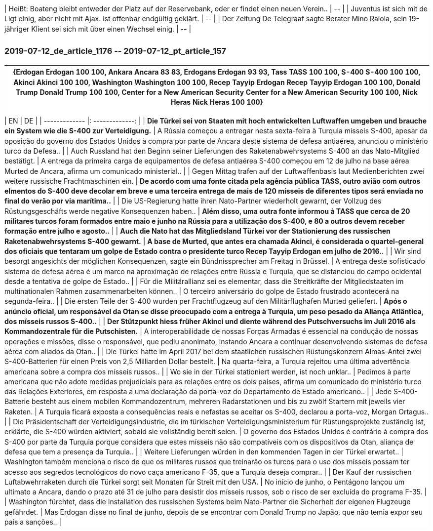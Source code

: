 | Heißt: Boateng bleibt entweder der Platz auf der Reservebank, oder er findet einen neuen Verein.. | -- |
| Juventus ist sich mit de Ligt einig, aber nicht mit Ajax.  ist offenbar endgültig geklärt. | -- |
| Der  Zeitung De Telegraaf sagte Berater Mino Raiola, sein 19-jähriger Klient sei sich mit  über einen Wechsel einig. | -- |
### 2019-07-12_de_article_1176 -- 2019-07-12_pt_article_157
| {Erdogan Erdogan 100 100, Ankara Ancara 83 83, Erdogans Erdogan 93 93, Tass TASS 100 100, S-400 S-400 100 100, Akinci Akinci 100 100, Washington Washington 100 100, Recep Tayyip Erdogan Recep Tayyip Erdogan 100 100, Donald Trump Donald Trump 100 100, Center for a New American Security Center for a New American Security 100 100, Nick Heras Nick Heras 100 100} |
| ------------- |

| EN | DE | 
| ------------- |: -------------: | 
| **Die Türkei sei von Staaten mit hoch entwickelten Luftwaffen umgeben und brauche ein System wie die S-400 zur Verteidigung.** | A Rússia começou a entregar nesta sexta-feira à Turquia mísseis S-400, apesar da oposição do governo dos Estados Unidos à compra por parte de Ancara deste sistema de defesa antiaérea, anunciou o ministério turco da Defesa.. |
| Auch Russland hat den Beginn seiner Lieferungen des Raketenabwehrsystems S-400 an das Nato-Mitglied bestätigt. | A entrega da primeira carga de equipamentos de defesa antiaérea S-400 começou em 12 de julho na base aérea Murted de Ancara, afirma um comunicado ministerial.. |
| Gegen Mittag trafen auf der Luftwaffenbasis laut Medienberichten zwei weitere russische Frachtmaschinen ein. | **De acordo com uma fonte citada pela agência pública TASS, outro avião com outros elmentos do S-400 deve decolar em breve e uma terceira entrega de mais de 120 mísseis de diferentes tipos será enviada no final do verão por via marítima..** |
| Die US-Regierung hatte ihren Nato-Partner wiederholt gewarnt, der Vollzug des Rüstungsgeschäfts werde negative Konsequenzen haben.. | **Além disso, uma outra fonte informou à TASS que cerca de 20 militares turcos foram formados entre maio e junho na Rússia para a utilização dos S-400, e 80 a outros devem receber formação entre julho e agosto..** |
| **Auch die Nato hat das Mitgliedsland Türkei vor der Stationierung des russischen Raketenabwehrsystems S-400 gewarnt.** | **A base de Murted, que antes era chamada Akinci, é considerada o quartel-general dos oficiais que tentaram um golpe de Estado contra o presidente turco Recep Tayyip Erdogan em julho de 2016..** |
| Wir sind besorgt angesichts der möglichen Konsequenzen, sagte ein Bündnissprecher am Freitag in Brüssel. | A entrega deste sofisticado sistema de defesa aérea é um marco na aproximação de relações entre Rússia e Turquia, que se distanciou do campo ocidental desde a tentativa de golpe de Estado.. |
| Für die Militärallianz sei es elementar, dass die Streitkräfte der Mitgliedstaaten im multinationalen Rahmen zusammenarbeiten können.. | O terceiro aniversário do golpe de Estado frustrado acontecerá na segunda-feira.. |
| Die ersten Teile der S-400 wurden per Frachtflugzeug auf den Militärflughafen Murted geliefert. | **Após o anúncio oficial, um responsável da Otan se disse preocupado com a entrega à Turquia, um peso pesado da Aliança Atlântica, dos mísseis russos S-400..** |
| **Der Stützpunkt hiess früher Akinci und diente während des Putschversuchs im Juli 2016 als Kommandozentrale für die Putschisten.** | A interoperabilidade de nossas Forças Armadas é essencial na condução de nossas operações e missões, disse o responsável, que pediu anonimato, instando Ancara a continuar desenvolvendo sistemas de defesa aérea com aliados da Otan.. |
| Die Türkei hatte im April 2017 bei dem staatlichen russischen Rüstungskonzern Almas-Antei zwei S-400-Batterien für einen Preis von 2,5 Milliarden Dollar bestellt. | Na quarta-feira, a Turquia rejeitou uma última advertência americana sobre a compra dos mísseis russos.. |
| Wo sie in der Türkei stationiert werden, ist noch unklar.. | Pedimos à parte americana que não adote medidas prejudiciais para as relações entre os dois países, afirma um comunicado do ministério turco das Relações Exteriores, em resposta a uma declaração da porta-voz do Departamento de Estado americano.. |
| Jede S-400-Batterie besteht aus einem mobilen Kommandozentrum, mehreren Radarstationen und bis zu zwölf Startern mit jeweils vier Raketen. | A Turquia ficará exposta a consequências reais e nefastas se aceitar os S-400, declarou a porta-voz, Morgan Ortagus.. |
| Die Präsidentschaft der Verteidigungsindustrie, die im türkischen Verteidigungsministerium für Rüstungsprojekte zuständig ist, erklärte, die S-400 würden aktiviert, sobald sie vollständig bereit seien. | O governo dos Estados Unidos é contrário à compra dos S-400 por parte da Turquia porque considera que estes mísseis não são compatíveis com os dispositivos da Otan, aliança de defesa que tem a presença da Turquia.. |
| Weitere Lieferungen würden in den kommenden Tagen in der Türkei erwartet.. | Washington também menciona o risco de que os militares russos que treinarão os turcos para o uso dos mísseis possam ter acesso aos segredos tecnológicos do novo caça americano F-35, que a Turquia deseja comprar.. |
| Der Kauf der russischen Luftabwehrraketen durch die Türkei sorgt seit Monaten für Streit mit den USA. | No início de junho, o Pentágono lançou um ultimato a Ancara, dando o prazo até 31 de julho para desistir dos mísseis russos, sob o risco de ser excluída do programa F-35. |
| Washington fürchtet, dass die Installation des russischen Systems beim Nato-Partner die Sicherheit der eigenen Flugzeuge gefährdet. | Mas Erdogan disse no final de junho, depois de se encontrar com Donald Trump no Japão, que não temia expor seu país a sanções.. |